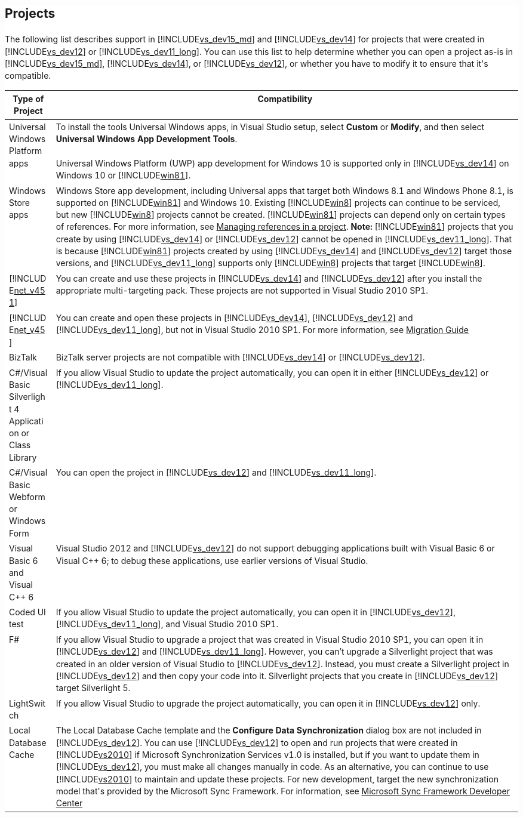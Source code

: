 ##  <a name="project"></a> Projects  
 The following list describes support in [!INCLUDE[vs_dev15_md](../includes/vs-dev15-md.md)] and [!INCLUDE[vs_dev14](../includes/vs-dev14-md.md)] for projects that were created in [!INCLUDE[vs_dev12](../includes/vs-dev12-md.md)]  or [!INCLUDE[vs_dev11_long](../includes/vs-dev11-long-md.md)]. You can use this list to help determine whether you can open a project as-is in [!INCLUDE[vs_dev15_md](../includes/vs-dev15-md.md)], [!INCLUDE[vs_dev14](../includes/vs-dev14-md.md)], or [!INCLUDE[vs_dev12](../includes/vs-dev12-md.md)], or whether you have to modify it to ensure that it's compatible.  
  
|Type of Project|Compatibility|  
|---------------------|-------------------|  
|Universal Windows Platform apps|To install the tools Universal Windows apps, in Visual Studio setup, select **Custom** or **Modify**, and then select **Universal Windows App Development Tools**.<br /><br /> Universal Windows Platform (UWP) app development for Windows 10 is supported only in [!INCLUDE[vs_dev14](../includes/vs-dev14-md.md)] on Windows 10 or [!INCLUDE[win81](../includes/win81-md.md)].|  
|Windows Store apps|Windows Store app development, including Universal apps that target both Windows 8.1 and Windows Phone 8.1, is supported on [!INCLUDE[win81](../includes/win81-md.md)] and Windows 10. Existing [!INCLUDE[win8](../includes/win8-md.md)] projects can continue to be serviced, but new [!INCLUDE[win8](../includes/win8-md.md)] projects cannot be created. [!INCLUDE[win81](../includes/win81-md.md)] projects can depend only on certain types of references. For more information, see [Managing references in a project](../ide/managing-references-in-a-project.md). **Note:**  [!INCLUDE[win81](../includes/win81-md.md)] projects that you create by using [!INCLUDE[vs_dev14](../includes/vs-dev14-md.md)] or [!INCLUDE[vs_dev12](../includes/vs-dev12-md.md)] cannot be opened in [!INCLUDE[vs_dev11_long](../includes/vs-dev11-long-md.md)]. That is because [!INCLUDE[win81](../includes/win81-md.md)] projects created by using [!INCLUDE[vs_dev14](../includes/vs-dev14-md.md)] and [!INCLUDE[vs_dev12](../includes/vs-dev12-md.md)] target those versions, and [!INCLUDE[vs_dev11_long](../includes/vs-dev11-long-md.md)] supports only [!INCLUDE[win8](../includes/win8-md.md)] projects that target [!INCLUDE[win8](../includes/win8-md.md)].|  
|[!INCLUDE[net_v451](../includes/net-v451-md.md)]|You can create and use these projects in [!INCLUDE[vs_dev14](../includes/vs-dev14-md.md)] and [!INCLUDE[vs_dev12](../includes/vs-dev12-md.md)] after you install the appropriate multi-targeting pack. These projects are not supported in Visual Studio 2010 SP1.|  
|[!INCLUDE[net_v45](../includes/net-v45-md.md)]|You can create and open these projects in [!INCLUDE[vs_dev14](../includes/vs-dev14-md.md)], [!INCLUDE[vs_dev12](../includes/vs-dev12-md.md)] and [!INCLUDE[vs_dev11_long](../includes/vs-dev11-long-md.md)], but not in Visual Studio 2010 SP1. For more information, see [Migration Guide](http://msdn.microsoft.com/library/02d55147-9b3a-4557-a45f-fa936fadae3b)|  
|BizTalk|BizTalk server projects are not compatible with [!INCLUDE[vs_dev14](../includes/vs-dev14-md.md)] or [!INCLUDE[vs_dev12](../includes/vs-dev12-md.md)].|  
|C#/Visual Basic Silverlight 4 Application or Class Library|If you allow Visual Studio to update the project automatically, you can open it in either [!INCLUDE[vs_dev12](../includes/vs-dev12-md.md)] or [!INCLUDE[vs_dev11_long](../includes/vs-dev11-long-md.md)].|  
|C#/Visual Basic Webform or Windows Form|You can open the project in [!INCLUDE[vs_dev12](../includes/vs-dev12-md.md)] and [!INCLUDE[vs_dev11_long](../includes/vs-dev11-long-md.md)].|  
|Visual Basic 6 and Visual C++ 6|Visual Studio 2012 and [!INCLUDE[vs_dev12](../includes/vs-dev12-md.md)] do not support debugging applications built with Visual Basic 6 or Visual C++ 6; to debug these applications, use earlier versions of Visual Studio.|  
|Coded UI test|If you allow Visual Studio to update the project automatically, you can open it in [!INCLUDE[vs_dev12](../includes/vs-dev12-md.md)], [!INCLUDE[vs_dev11_long](../includes/vs-dev11-long-md.md)], and Visual Studio 2010 SP1.|  
|F#|If you allow Visual Studio to upgrade a project that was created in Visual Studio 2010 SP1, you can open it in [!INCLUDE[vs_dev12](../includes/vs-dev12-md.md)] and [!INCLUDE[vs_dev11_long](../includes/vs-dev11-long-md.md)]. However, you can’t upgrade a Silverlight project that was created in an older version of Visual Studio to [!INCLUDE[vs_dev12](../includes/vs-dev12-md.md)]. Instead, you must create a Silverlight project in [!INCLUDE[vs_dev12](../includes/vs-dev12-md.md)] and then copy your code into it. Silverlight projects that you create in [!INCLUDE[vs_dev12](../includes/vs-dev12-md.md)] target Silverlight 5.|  
|LightSwitch|If you allow Visual Studio to upgrade the project automatically, you can open it in [!INCLUDE[vs_dev12](../includes/vs-dev12-md.md)] only.|  
|Local Database Cache|The Local Database Cache template and the **Configure Data Synchronization** dialog box are not included in [!INCLUDE[vs_dev12](../includes/vs-dev12-md.md)]. You can use [!INCLUDE[vs_dev12](../includes/vs-dev12-md.md)] to open and run projects that were created in [!INCLUDE[vs2010](../includes/vs2010-md.md)] if Microsoft Synchronization Services v1.0 is installed, but if you want to update them in [!INCLUDE[vs_dev12](../includes/vs-dev12-md.md)], you must make all changes manually in code. As an alternative, you can continue to use [!INCLUDE[vs2010](../includes/vs2010-md.md)] to maintain and update these projects.  For new development, target the new synchronization model that's provided by the Microsoft Sync Framework. For information, see [Microsoft Sync Framework Developer Center](http://msdn.microsoft.com/sync/default)|  